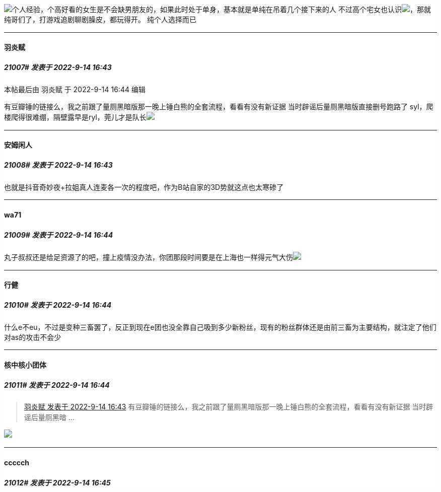 <img src="https://static.saraba1st.com/image/smiley/face2017/065.png" referrerpolicy="no-referrer">个人经验，个高好看的女生是不会缺男朋友的，如果此时处于单身，基本就是单纯在吊着几个接下来的人
不过高个宅女也认识<img src="https://static.saraba1st.com/image/smiley/face2017/067.png" referrerpolicy="no-referrer">，那就纯哥们了，打游戏追剧聊剧臊皮，都玩得开。
纯个人选择而已

*****

####  羽炎赋  
##### 21007#       发表于 2022-9-14 16:43

 本帖最后由 羽炎赋 于 2022-9-14 16:44 编辑 

有豆瓣锤的链接么，我之前跟了量厕黑暗版那一晚上锤白熊的全套流程，看看有没有新证据
当时辟谣后量厕黑暗版直接删号跑路了
syl，爬楼爬得很难绷，隔壁露早是ryl，莞儿才是队长<img src="https://static.saraba1st.com/image/smiley/face2017/068.png" referrerpolicy="no-referrer">

*****

####  安姆闲人  
##### 21008#       发表于 2022-9-14 16:43

也就是抖音奇妙夜+拉姐真人连麦各一次的程度吧，作为B站自家的3D势就这点也太寒碜了

*****

####  wa71  
##### 21009#       发表于 2022-9-14 16:44

丸子叔叔还是给足资源了的吧，撞上疫情没办法，你团那段时间要是在上海也一样得元气大伤<img src="https://static.saraba1st.com/image/smiley/face2017/125.png" referrerpolicy="no-referrer">

*****

####  行健  
##### 21010#       发表于 2022-9-14 16:44

什么e不eu，不过是变种三畜罢了，反正到现在e团也没全靠自己吸到多少新粉丝，现有的粉丝群体还是由前三畜为主要结构，就注定了他们对as的攻击不会少

*****

####  核中核小团体  
##### 21011#       发表于 2022-9-14 16:44

<blockquote><a href="httphttps://bbs.saraba1st.com/2b/forum.php?mod=redirect&amp;goto=findpost&amp;pid=57483823&amp;ptid=2086611" target="_blank">羽炎赋 发表于 2022-9-14 16:43</a>
有豆瓣锤的链接么，我之前跟了量厕黑暗版那一晚上锤白熊的全套流程，看看有没有新证据
当时辟谣后量厕黑暗 ...</blockquote>
<img src="https://static.saraba1st.com/image/smiley/face2017/107.png" referrerpolicy="no-referrer">

*****

####  ccccch  
##### 21012#       发表于 2022-9-14 16:45
